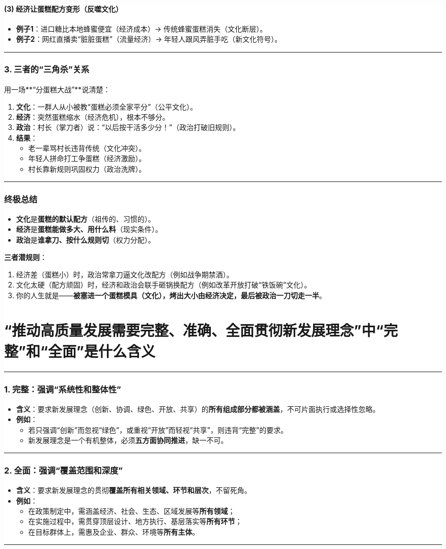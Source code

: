 #### **(3) 经济让蛋糕配方变形（反噬文化）**  
- **例子1**：进口糖比本地蜂蜜便宜（经济成本）→ 传统蜂蜜蛋糕消失（文化断层）。  
- **例子2**：网红直播卖“脏脏蛋糕”（流量经济）→ 年轻人跟风弄脏手吃（新文化符号）。  

---

### **3. 三者的“三角杀”关系**  
用一场**“分蛋糕大战”**说清楚：  
1. **文化**：一群人从小被教“蛋糕必须全家平分”（公平文化）。  
2. **经济**：突然蛋糕缩水（经济危机），根本不够分。  
3. **政治**：村长（掌刀者）说：“以后按干活多少分！”（政治打破旧规则）。  
4. **结果**：  
   - 老一辈骂村长违背传统（文化冲突）。  
   - 年轻人拼命打工争蛋糕（经济激励）。  
   - 村长靠新规则巩固权力（政治洗牌）。  

---

### **终极总结**  
- **文化**是**蛋糕的默认配方**（祖传的、习惯的）。  
- **经济**是**蛋糕能做多大、用什么料**（现实条件）。  
- **政治**是**谁拿刀、按什么规则切**（权力分配）。  

**三者潜规则**：  
1. 经济差（蛋糕小）时，政治常拿刀逼文化改配方（例如战争期禁酒）。  
2. 文化太硬（配方顽固）时，经济和政治会联手砸锅换配方（例如改革开放打破“铁饭碗”文化）。  
3. 你的人生就是——**被塞进一个蛋糕模具（文化），烤出大小由经济决定，最后被政治一刀切走一半**。





# “推动高质量发展需要完整、准确、全面贯彻新发展理念”中“完整”和“全面”是什么含义

---

### **1. 完整：强调“系统性和整体性”**
- **含义**：要求新发展理念（创新、协调、绿色、开放、共享）的**所有组成部分都被涵盖**，不可片面执行或选择性忽略。  
- **例如**：  
  - 若只强调“创新”而忽视“绿色”，或重视“开放”而轻视“共享”，则违背“完整”的要求。  
  - 新发展理念是一个有机整体，必须**五方面协同推进**，缺一不可。

---

### **2. 全面：强调“覆盖范围和深度”**
- **含义**：要求新发展理念的贯彻**覆盖所有相关领域、环节和层次**，不留死角。  
- **例如**：  
  - 在政策制定中，需涵盖经济、社会、生态、区域发展等**所有领域**；  
  - 在实施过程中，需贯穿顶层设计、地方执行、基层落实等**所有环节**；  
  - 在目标群体上，需惠及企业、群众、环境等**所有主体**。

---
